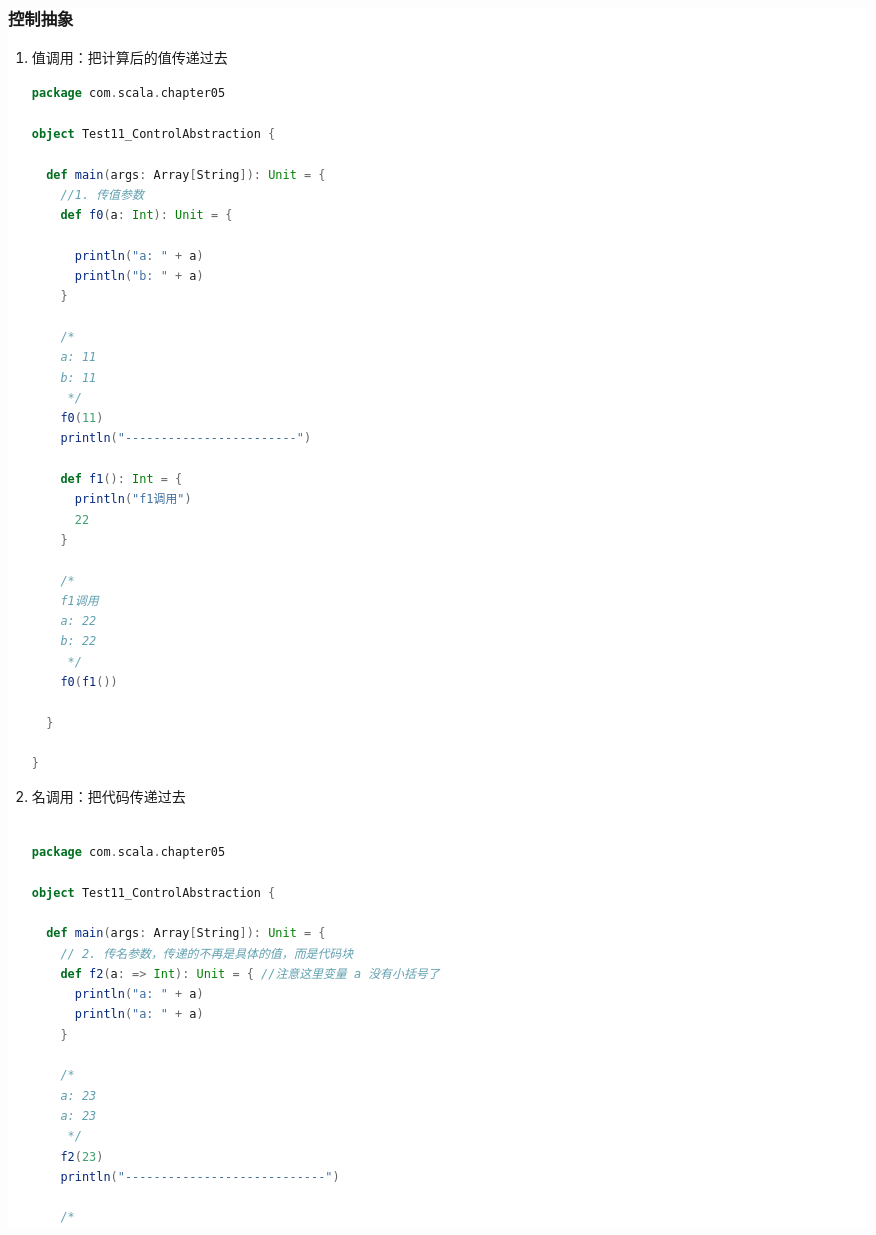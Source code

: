 
### 控制抽象

1. 值调用：把计算后的值传递过去

   ```scala
   package com.scala.chapter05
   
   object Test11_ControlAbstraction {
   
     def main(args: Array[String]): Unit = {
       //1. 传值参数
       def f0(a: Int): Unit = {
   
         println("a: " + a)
         println("b: " + a)
       }
   
       /*
       a: 11
       b: 11
        */
       f0(11)
       println("------------------------")
   
       def f1(): Int = {
         println("f1调用")
         22
       }
   
       /*
       f1调用
       a: 22
       b: 22
        */
       f0(f1())
   
     }
   
   }
   
   ```

2. 名调用：把代码传递过去

   ```scala
   
   package com.scala.chapter05
   
   object Test11_ControlAbstraction {
   
     def main(args: Array[String]): Unit = {
       // 2. 传名参数，传递的不再是具体的值，而是代码块
       def f2(a: => Int): Unit = { //注意这里变量 a 没有小括号了
         println("a: " + a)
         println("a: " + a)
       }
   
       /*
       a: 23
       a: 23
        */
       f2(23)
       println("----------------------------")
   
       /*
   ```